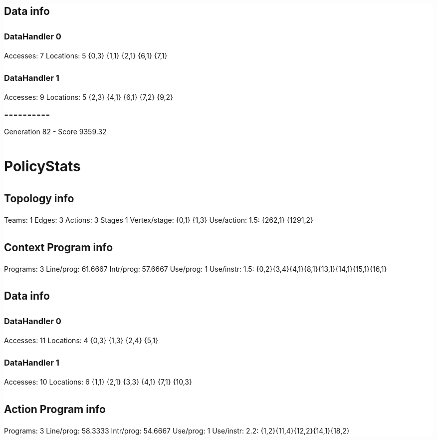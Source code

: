 ## Data info

### DataHandler 0
Accesses:	7
Locations:	5
{0,3} {1,1} {2,1} {6,1} {7,1} 

### DataHandler 1
Accesses:	9
Locations:	5
{2,3} {4,1} {6,1} {7,2} {9,2} 



==========

Generation 82 - Score 9359.32

# PolicyStats
## Topology info
Teams:		1
Edges:		3
Actions:	3
Stages		1
Vertex/stage:	{0,1} {1,3} 
Use/action:	1.5: {262,1} {1291,2} 

## Context Program info
Programs:	3
Line/prog:	61.6667
Intr/prog:	57.6667
Use/prog:	1
Use/instr:	1.5: {0,2}{3,4}{4,1}{8,1}{13,1}{14,1}{15,1}{16,1}

## Data info

### DataHandler 0
Accesses:	11
Locations:	4
{0,3} {1,3} {2,4} {5,1} 

### DataHandler 1
Accesses:	10
Locations:	6
{1,1} {2,1} {3,3} {4,1} {7,1} {10,3} 



## Action Program info
Programs:	3
Line/prog:	58.3333
Intr/prog:	54.6667
Use/prog:	1
Use/instr:	2.2: {1,2}{11,4}{12,2}{14,1}{18,2}
